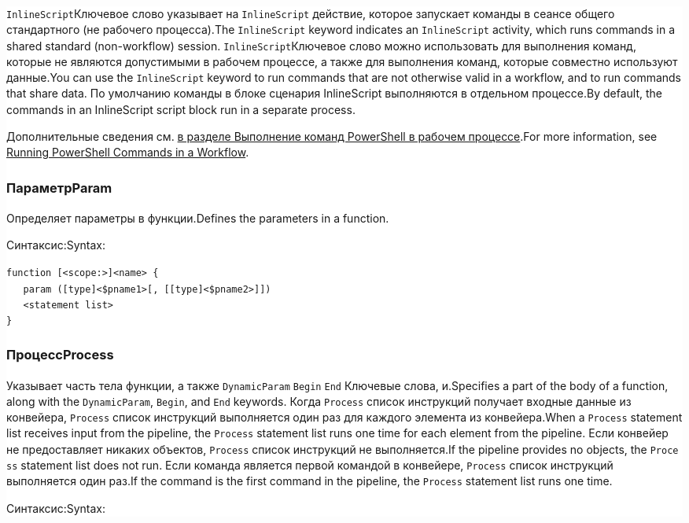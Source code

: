 <span data-ttu-id="1a43b-280">`InlineScript`Ключевое слово указывает на `InlineScript` действие, которое запускает команды в сеансе общего стандартного (не рабочего процесса).</span><span class="sxs-lookup"><span data-stu-id="1a43b-280">The `InlineScript` keyword indicates an `InlineScript` activity, which runs commands in a shared standard (non-workflow) session.</span></span> <span data-ttu-id="1a43b-281">`InlineScript`Ключевое слово можно использовать для выполнения команд, которые не являются допустимыми в рабочем процессе, а также для выполнения команд, которые совместно используют данные.</span><span class="sxs-lookup"><span data-stu-id="1a43b-281">You can use the `InlineScript` keyword to run commands that are not otherwise valid in a workflow, and to run commands that share data.</span></span> <span data-ttu-id="1a43b-282">По умолчанию команды в блоке сценария InlineScript выполняются в отдельном процессе.</span><span class="sxs-lookup"><span data-stu-id="1a43b-282">By default, the commands in an InlineScript script block run in a separate process.</span></span>

<span data-ttu-id="1a43b-283">Дополнительные сведения см. [в разделе Выполнение команд PowerShell в рабочем процессе](/previous-versions/windows/it-pro/windows-server-2012-R2-and-2012/jj574197(v=ws.11)).</span><span class="sxs-lookup"><span data-stu-id="1a43b-283">For more information, see [Running PowerShell Commands in a Workflow](/previous-versions/windows/it-pro/windows-server-2012-R2-and-2012/jj574197(v=ws.11)).</span></span>

### <a name="param"></a><span data-ttu-id="1a43b-284">Параметр</span><span class="sxs-lookup"><span data-stu-id="1a43b-284">Param</span></span>

<span data-ttu-id="1a43b-285">Определяет параметры в функции.</span><span class="sxs-lookup"><span data-stu-id="1a43b-285">Defines the parameters in a function.</span></span>

<span data-ttu-id="1a43b-286">Синтаксис:</span><span class="sxs-lookup"><span data-stu-id="1a43b-286">Syntax:</span></span>

```Syntax
function [<scope:>]<name> {
   param ([type]<$pname1>[, [[type]<$pname2>]])
   <statement list>
}
```

### <a name="process"></a><span data-ttu-id="1a43b-287">Процесс</span><span class="sxs-lookup"><span data-stu-id="1a43b-287">Process</span></span>

<span data-ttu-id="1a43b-288">Указывает часть тела функции, а также `DynamicParam` `Begin` `End` Ключевые слова, и.</span><span class="sxs-lookup"><span data-stu-id="1a43b-288">Specifies a part of the body of a function, along with the `DynamicParam`, `Begin`, and `End` keywords.</span></span> <span data-ttu-id="1a43b-289">Когда `Process` список инструкций получает входные данные из конвейера, `Process` список инструкций выполняется один раз для каждого элемента из конвейера.</span><span class="sxs-lookup"><span data-stu-id="1a43b-289">When a `Process` statement list receives input from the pipeline, the `Process` statement list runs one time for each element from the pipeline.</span></span> <span data-ttu-id="1a43b-290">Если конвейер не предоставляет никаких объектов, `Process` список инструкций не выполняется.</span><span class="sxs-lookup"><span data-stu-id="1a43b-290">If the pipeline provides no objects, the `Process` statement list does not run.</span></span> <span data-ttu-id="1a43b-291">Если команда является первой командой в конвейере, `Process` список инструкций выполняется один раз.</span><span class="sxs-lookup"><span data-stu-id="1a43b-291">If the command is the first command in the pipeline, the `Process` statement list runs one time.</span></span>

<span data-ttu-id="1a43b-292">Синтаксис:</span><span class="sxs-lookup"><span data-stu-id="1a43b-292">Syntax:</span></span>
